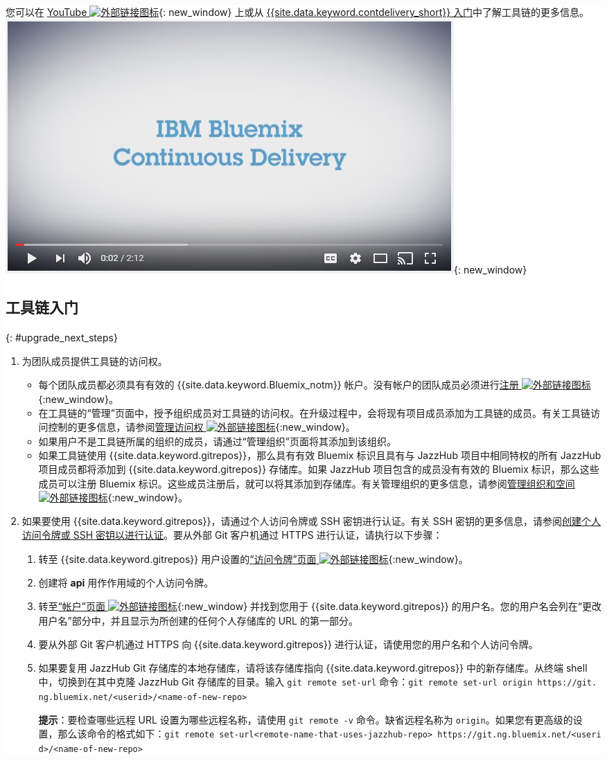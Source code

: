 您可以在 [YouTube ![外部链接图标](../../icons/launch-glyph.svg "外部链接图标")](https://youtu.be/2SIPE1e7NJ4){: new_window} 上或从 [{{site.data.keyword.contdelivery_short}} 入门](/docs/services/ContinuousDelivery/index.html)中了解工具链的更多信息。[![YouTube 的外部链接](images/CD_video.png)](https://youtu.be/2SIPE1e7NJ4){: new_window}



## 工具链入门
{: #upgrade_next_steps}

1. 为团队成员提供工具链的访问权。
    - 每个团队成员都必须具有有效的 {{site.data.keyword.Bluemix_notm}} 帐户。没有帐户的团队成员必须进行[注册 ![外部链接图标](../../icons/launch-glyph.svg "外部链接图标")](https://console.ng.bluemix.net/registration){:new_window}。
    - 在工具链的“管理”页面中，授予组织成员对工具链的访问权。在升级过程中，会将现有项目成员添加为工具链的成员。有关工具链访问控制的更多信息，请参阅[管理访问权 ![外部链接图标](../../icons/launch-glyph.svg "外部链接图标")](/docs/services/ContinuousDelivery/toolchains_using.html#managing_access){:new_window}。
    - 如果用户不是工具链所属的组织的成员，请通过“管理组织”页面将其添加到该组织。
    - 如果工具链使用 {{site.data.keyword.gitrepos}}，那么具有有效 Bluemix 标识且具有与 JazzHub 项目中相同特权的所有 JazzHub 项目成员都将添加到 {{site.data.keyword.gitrepos}} 存储库。如果 JazzHub 项目包含的成员没有有效的 Bluemix 标识，那么这些成员可以注册 Bluemix 标识。这些成员注册后，就可以将其添加到存储库。有关管理组织的更多信息，请参阅[管理组织和空间 ![外部链接图标](../../icons/launch-glyph.svg "外部链接图标")](/docs/admin/orgs_spaces.html#orgsspacesusers){:new_window}。

2. 如果要使用 {{site.data.keyword.gitrepos}}，请通过个人访问令牌或 SSH 密钥进行认证。有关 SSH 密钥的更多信息，请参阅[创建个人访问令牌或 SSH 密钥以进行认证](/docs/services/ContinuousDelivery/git_working.html#git_authentication)。要从外部 Git 客户机通过 HTTPS 进行认证，请执行以下步骤：
    1. 转至 {{site.data.keyword.gitrepos}} 用户设置的[“访问令牌”页面 ![外部链接图标](../../icons/launch-glyph.svg "外部链接图标")](https://git.ng.bluemix.net/profile/personal_access_tokens){:new_window}。
    2. 创建将 **api** 用作作用域的个人访问令牌。
    3. 转至[“帐户”页面 ![外部链接图标](../../icons/launch-glyph.svg "外部链接图标")](https://git.ng.bluemix.net/profile/account){:new_window} 并找到您用于 {{site.data.keyword.gitrepos}} 的用户名。您的用户名会列在“更改用户名”部分中，并且显示为所创建的任何个人存储库的 URL 的第一部分。
    4. 要从外部 Git 客户机通过 HTTPS 向 {{site.data.keyword.gitrepos}} 进行认证，请使用您的用户名和个人访问令牌。
    5. 如果要复用 JazzHub Git 存储库的本地存储库，请将该存储库指向 {{site.data.keyword.gitrepos}} 中的新存储库。从终端 shell 中，切换到在其中克隆 JazzHub Git 存储库的目录。输入 `git remote set-url` 命令：`git remote set-url origin https://git.ng.bluemix.net/<userid>/<name-of-new-repo>`

        **提示**：要检查哪些远程 URL 设置为哪些远程名称，请使用 `git remote -v` 命令。缺省远程名称为 `origin`。如果您有更高级的设置，那么该命令的格式如下：`git remote set-url<remote-name-that-uses-jazzhub-repo> https://git.ng.bluemix.net/<userid>/<name-of-new-repo>`
